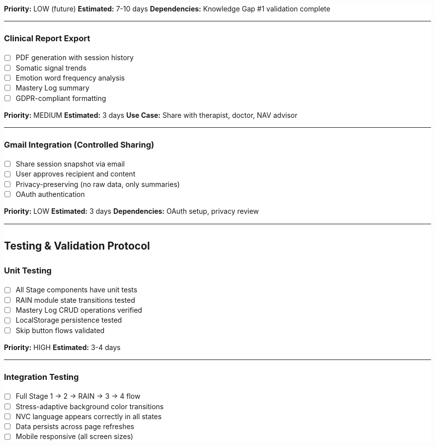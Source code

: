 **Priority:** LOW (future)
**Estimated:** 7-10 days
**Dependencies:** Knowledge Gap #1 validation complete

---

### Clinical Report Export
- [ ] PDF generation with session history
- [ ] Somatic signal trends
- [ ] Emotion word frequency analysis
- [ ] Mastery Log summary
- [ ] GDPR-compliant formatting

**Priority:** MEDIUM
**Estimated:** 3 days
**Use Case:** Share with therapist, doctor, NAV advisor

---

### Gmail Integration (Controlled Sharing)
- [ ] Share session snapshot via email
- [ ] User approves recipient and content
- [ ] Privacy-preserving (no raw data, only summaries)
- [ ] OAuth authentication

**Priority:** LOW
**Estimated:** 3 days
**Dependencies:** OAuth setup, privacy review

---

## Testing & Validation Protocol

### Unit Testing
- [ ] All Stage components have unit tests
- [ ] RAIN module state transitions tested
- [ ] Mastery Log CRUD operations verified
- [ ] LocalStorage persistence tested
- [ ] Skip button flows validated

**Priority:** HIGH
**Estimated:** 3-4 days

---

### Integration Testing
- [ ] Full Stage 1 → 2 → RAIN → 3 → 4 flow
- [ ] Stress-adaptive background color transitions
- [ ] NVC language appears correctly in all states
- [ ] Data persists across page refreshes
- [ ] Mobile responsive (all screen sizes)
